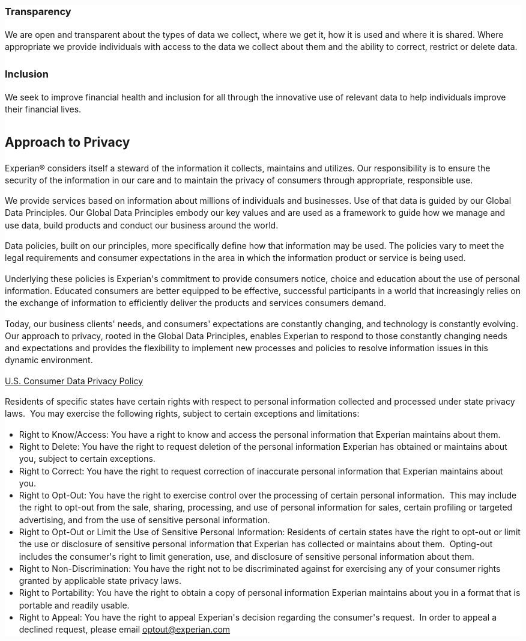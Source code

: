 ### Transparency

We are open and transparent about the types of data we collect, where we get it, how it is used and where it is shared. Where appropriate we provide individuals with access to the data we collect about them and the ability to correct, restrict or delete data.

### Inclusion

We seek to improve financial health and inclusion for all through the innovative use of relevant data to help individuals improve their financial lives.

Approach to Privacy
-------------------

Experian® considers itself a steward of the information it collects, maintains and utilizes. Our responsibility is to ensure the security of the information in our care and to maintain the privacy of consumers through appropriate, responsible use.  
  
We provide services based on information about millions of individuals and businesses. Use of that data is guided by our Global Data Principles. Our Global Data Principles embody our key values and are used as a framework to guide how we manage and use data, build products and conduct our business around the world.

Data policies, built on our principles, more specifically define how that information may be used. The policies vary to meet the legal requirements and consumer expectations in the area in which the information product or service is being used.  
  
Underlying these policies is Experian's commitment to provide consumers notice, choice and education about the use of personal information. Educated consumers are better equipped to be effective, successful participants in a world that increasingly relies on the exchange of information to efficiently deliver the products and services consumers demand.  
  
Today, our business clients' needs, and consumers' expectations are constantly changing, and technology is constantly evolving. Our approach to privacy, rooted in the Global Data Principles, enables Experian to respond to those constantly changing needs and expectations and provides the flexibility to implement new processes and policies to resolve information issues in this dynamic environment.

[U.S. Consumer Data Privacy Policy](#)

Residents of specific states have certain rights with respect to personal information collected and processed under state privacy laws.  You may exercise the following rights, subject to certain exceptions and limitations:

* Right to Know/Access: You have a right to know and access the personal information that Experian maintains about them.
* Right to Delete: You have the right to request deletion of the personal information Experian has obtained or maintains about you, subject to certain exceptions.
* Right to Correct: You have the right to request correction of inaccurate personal information that Experian maintains about you.
* Right to Opt-Out: You have the right to exercise control over the processing of certain personal information.  This may include the right to opt-out from the sale, sharing, processing, and use of personal information for sales, certain profiling or targeted advertising, and from the use of sensitive personal information.
* Right to Opt-Out or Limit the Use of Sensitive Personal Information: Residents of certain states have the right to opt-out or limit the use or disclosure of sensitive personal information that Experian has collected or maintains about them.  Opting-out includes the consumer's right to limit generation, use, and disclosure of sensitive personal information about them.
* Right to Non-Discrimination: You have the right not to be discriminated against for exercising any of your consumer rights granted by applicable state privacy laws.
* Right to Portability: You have the right to obtain a copy of personal information Experian maintains about you in a format that is portable and readily usable.
* Right to Appeal: You have the right to appeal Experian's decision regarding the consumer's request.  In order to appeal a declined request, please email optout@experian.com
